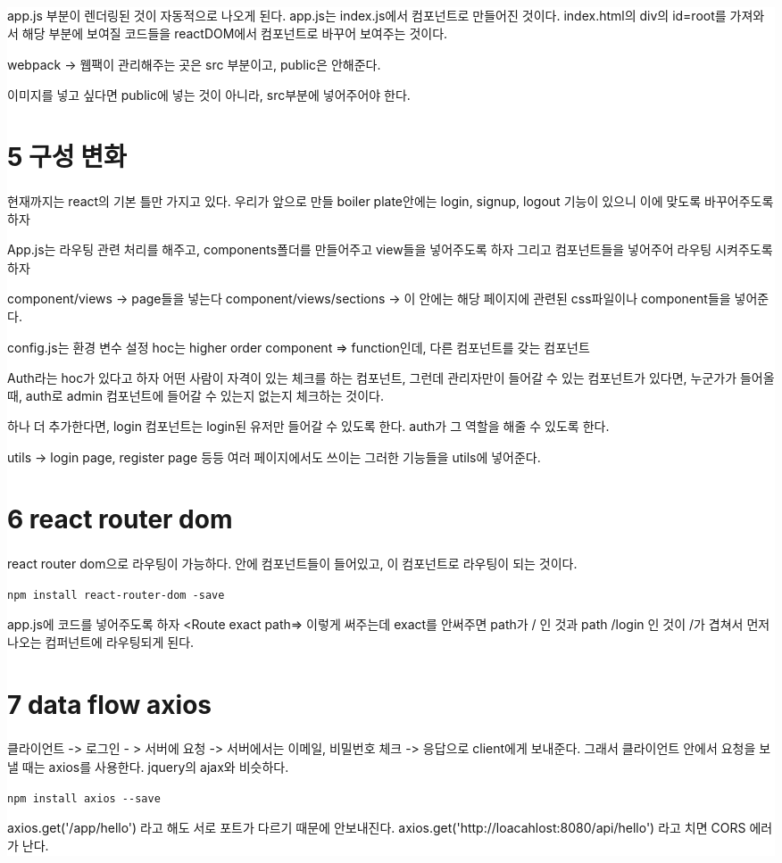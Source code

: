 app.js 부분이 렌더링된 것이 자동적으로 나오게 된다.
app.js는 index.js에서 컴포넌트로 만들어진 것이다.
index.html의 div의 id=root를 가져와서 해당 부분에 보여질 코드들을 reactDOM에서 컴포넌트로 바꾸어 보여주는 것이다.

webpack -> 웹팩이 관리해주는 곳은 src 부분이고, public은 안해준다.

이미지를 넣고 싶다면 public에 넣는 것이 아니라, src부분에 넣어주어야 한다.


# 5 구성 변화
현재까지는 react의 기본 틀만 가지고 있다.
우리가 앞으로 만들 boiler plate안에는 login, signup, logout 기능이 있으니 이에 맞도록 바꾸어주도록 하자

App.js는 라우팅 관련 처리를 해주고,
components폴더를 만들어주고 view들을 넣어주도록 하자
그리고 컴포넌트들을 넣어주어 라우팅 시켜주도록 하자

component/views -> page들을 넣는다
component/views/sections -> 이 안에는 해당 페이지에 관련된 css파일이나 component들을 넣어준다.

config.js는 환경 변수 설정
hoc는 higher order component => function인데, 다른 컴포넌트를 갖는 컴포넌트

Auth라는 hoc가 있다고 하자
어떤 사람이 자격이 있는 체크를 하는 컴포넌트,
그런데 관리자만이 들어갈 수 있는 컴포넌트가 있다면,
누군가가 들어올 때, auth로 admin 컴포넌트에 들어갈 수 있는지 없는지 체크하는 것이다.

하나 더 추가한다면, login 컴포넌트는 login된 유저만 들어갈 수 있도록 한다. auth가 그 역할을 해줄 수 있도록 한다.

utils -> login page, register page 등등 여러 페이지에서도 쓰이는 그러한 기능들을 utils에 넣어준다.

# 6 react router dom
react router dom으로 라우팅이 가능하다.
<Route>안에 컴포넌트들이 들어있고, 이 컴포넌트로 라우팅이 되는 것이다.
```
npm install react-router-dom -save
```
app.js에 코드를 넣어주도록 하자
<Route exact path=> 이렇게 써주는데 exact를 안써주면
path가 / 인 것과 path /login 인 것이 /가 겹쳐서 먼저 나오는 컴퍼넌트에 라우팅되게 된다.

# 7 data flow axios
클라이언트 -> 로그인 - > 서버에 요청 -> 서버에서는 이메일, 비밀번호 체크 -> 응답으로 client에게 보내준다.
그래서 클라이언트 안에서 요청을 보낼 때는 axios를 사용한다.
jquery의 ajax와 비슷하다.
```
npm install axios --save
```
axios.get('/app/hello') 라고 해도
서로 포트가 다르기 때문에 안보내진다.
axios.get('http://loacahlost:8080/api/hello')
라고 치면 CORS 에러가 난다.
